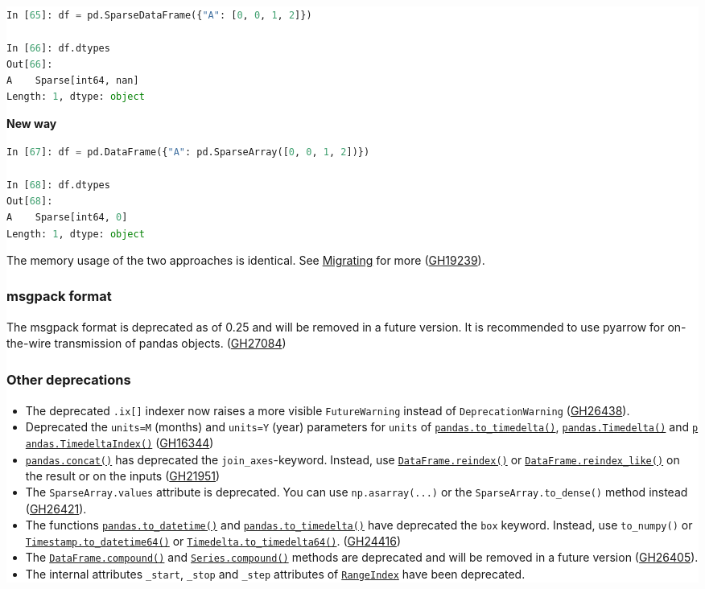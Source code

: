 ``` python
In [65]: df = pd.SparseDataFrame({"A": [0, 0, 1, 2]})

In [66]: df.dtypes
Out[66]: 
A    Sparse[int64, nan]
Length: 1, dtype: object
```

**New way**

``` python
In [67]: df = pd.DataFrame({"A": pd.SparseArray([0, 0, 1, 2])})

In [68]: df.dtypes
Out[68]: 
A    Sparse[int64, 0]
Length: 1, dtype: object
```

The memory usage of the two approaches is identical. See [Migrating](https://pandas.pydata.org/pandas-docs/stable/user_guide/sparse.html#sparse-migration) for more ([GH19239](https://github.com/pandas-dev/pandas/issues/19239)).

### msgpack format

The msgpack format is deprecated as of 0.25 and will be removed in a future version. It is recommended to use pyarrow for on-the-wire transmission of pandas objects. ([GH27084](https://github.com/pandas-dev/pandas/issues/27084))

### Other deprecations

- The deprecated ``.ix[]`` indexer now raises a more visible ``FutureWarning`` instead of ``DeprecationWarning`` ([GH26438](https://github.com/pandas-dev/pandas/issues/26438)).
- Deprecated the ``units=M`` (months) and ``units=Y`` (year) parameters for ``units`` of [``pandas.to_timedelta()``](https://pandas.pydata.org/pandas-docs/stable/reference/api/pandas.to_timedelta.html#pandas.to_timedelta), [``pandas.Timedelta()``](https://pandas.pydata.org/pandas-docs/stable/reference/api/pandas.Timedelta.html#pandas.Timedelta) and [``pandas.TimedeltaIndex()``](https://pandas.pydata.org/pandas-docs/stable/reference/api/pandas.TimedeltaIndex.html#pandas.TimedeltaIndex) ([GH16344](https://github.com/pandas-dev/pandas/issues/16344))
- [``pandas.concat()``](https://pandas.pydata.org/pandas-docs/stable/reference/api/pandas.concat.html#pandas.concat) has deprecated the ``join_axes``-keyword. Instead, use [``DataFrame.reindex()``](https://pandas.pydata.org/pandas-docs/stable/reference/api/pandas.DataFrame.reindex.html#pandas.DataFrame.reindex) or [``DataFrame.reindex_like()``](https://pandas.pydata.org/pandas-docs/stable/reference/api/pandas.DataFrame.reindex_like.html#pandas.DataFrame.reindex_like) on the result or on the inputs ([GH21951](https://github.com/pandas-dev/pandas/issues/21951))
- The ``SparseArray.values`` attribute is deprecated. You can use ``np.asarray(...)`` or
the ``SparseArray.to_dense()`` method instead ([GH26421](https://github.com/pandas-dev/pandas/issues/26421)).
- The functions [``pandas.to_datetime()``](https://pandas.pydata.org/pandas-docs/stable/reference/api/pandas.to_datetime.html#pandas.to_datetime) and [``pandas.to_timedelta()``](https://pandas.pydata.org/pandas-docs/stable/reference/api/pandas.to_timedelta.html#pandas.to_timedelta) have deprecated the ``box`` keyword. Instead, use ``to_numpy()`` or [``Timestamp.to_datetime64()``](https://pandas.pydata.org/pandas-docs/stable/reference/api/pandas.Timestamp.to_datetime64.html#pandas.Timestamp.to_datetime64) or [``Timedelta.to_timedelta64()``](https://pandas.pydata.org/pandas-docs/stable/reference/api/pandas.Timedelta.to_timedelta64.html#pandas.Timedelta.to_timedelta64). ([GH24416](https://github.com/pandas-dev/pandas/issues/24416))
- The [``DataFrame.compound()``](https://pandas.pydata.org/pandas-docs/stable/reference/api/pandas.DataFrame.compound.html#pandas.DataFrame.compound) and [``Series.compound()``](https://pandas.pydata.org/pandas-docs/stable/reference/api/pandas.Series.compound.html#pandas.Series.compound) methods are deprecated and will be removed in a future version ([GH26405](https://github.com/pandas-dev/pandas/issues/26405)).
- The internal attributes ``_start``, ``_stop`` and ``_step`` attributes of [``RangeIndex``](https://pandas.pydata.org/pandas-docs/stable/reference/api/pandas.RangeIndex.html#pandas.RangeIndex) have been deprecated.